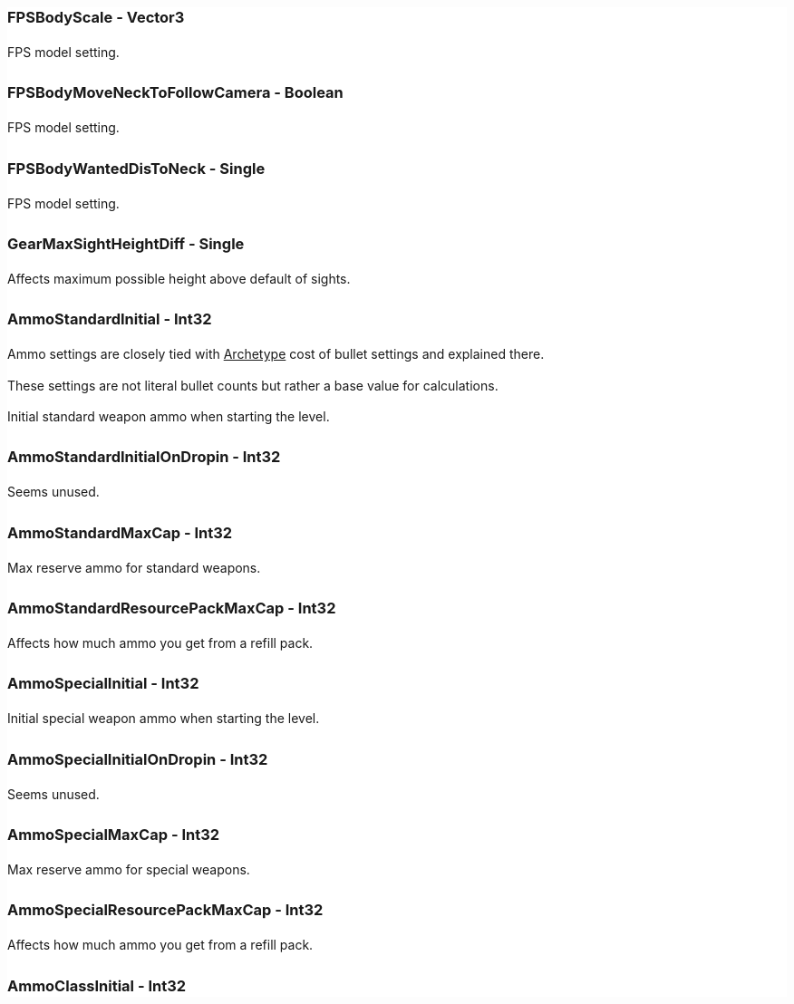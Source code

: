 ### FPSBodyScale - Vector3

FPS model setting.

### FPSBodyMoveNeckToFollowCamera - Boolean

FPS model setting.

### FPSBodyWantedDisToNeck - Single

FPS model setting.

### GearMaxSightHeightDiff - Single

Affects maximum possible height above default of sights.

### AmmoStandardInitial - Int32

Ammo settings are closely tied with [Archetype](archetype.md#costofbullet-single) cost of bullet settings and explained there.

These settings are not literal bullet counts but rather a base value for calculations.

Initial standard weapon ammo when starting the level.

### AmmoStandardInitialOnDropin - Int32

Seems unused.

### AmmoStandardMaxCap - Int32

Max reserve ammo for standard weapons.

### AmmoStandardResourcePackMaxCap - Int32

Affects how much ammo you get from a refill pack.

### AmmoSpecialInitial - Int32

Initial special weapon ammo when starting the level.

### AmmoSpecialInitialOnDropin - Int32

Seems unused.

### AmmoSpecialMaxCap - Int32

Max reserve ammo for special weapons.

### AmmoSpecialResourcePackMaxCap - Int32

Affects how much ammo you get from a refill pack.

### AmmoClassInitial - Int32
